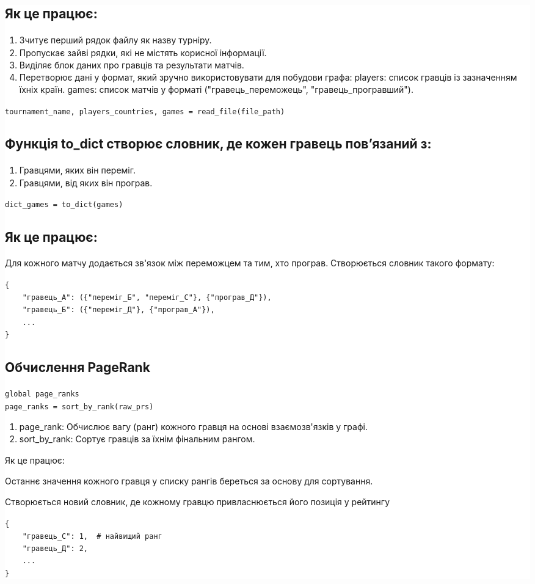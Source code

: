 ## Як це працює:

1) Зчитує перший рядок файлу як назву турніру.
2) Пропускає зайві рядки, які не містять корисної інформації.
3) Виділяє блок даних про гравців та результати матчів.
4) Перетворює дані у формат, який зручно використовувати для побудови графа:
players: список гравців із зазначенням їхніх країн.
games: список матчів у форматі ("гравець_переможець", "гравець_програвший").
```
tournament_name, players_countries, games = read_file(file_path)
```

## Функція to_dict створює словник, де кожен гравець пов’язаний з:
1) Гравцями, яких він переміг.
2) Гравцями, від яких він програв.

```
dict_games = to_dict(games)
```
## Як це працює:

Для кожного матчу додається зв'язок між переможцем та тим, хто програв.
Створюється словник такого формату:

```
{
    "гравець_А": ({"переміг_Б", "переміг_С"}, {"програв_Д"}),
    "гравець_Б": ({"переміг_Д"}, {"програв_А"}),
    ...
}
```

## Обчислення PageRank
```raw_prs = page_rank(dict_games)
global page_ranks
page_ranks = sort_by_rank(raw_prs)
```

1) page_rank: Обчислює вагу (ранг) кожного гравця на основі взаємозв'язків у графі.
2) sort_by_rank: Сортує гравців за їхнім фінальним рангом.

Як це працює:

Останнє значення кожного гравця у списку рангів береться за основу для сортування.

Створюється новий словник, де кожному гравцю привласнюється його позиція у рейтингу
```
{
    "гравець_С": 1,  # найвищий ранг
    "гравець_Д": 2,
    ...
}
```

